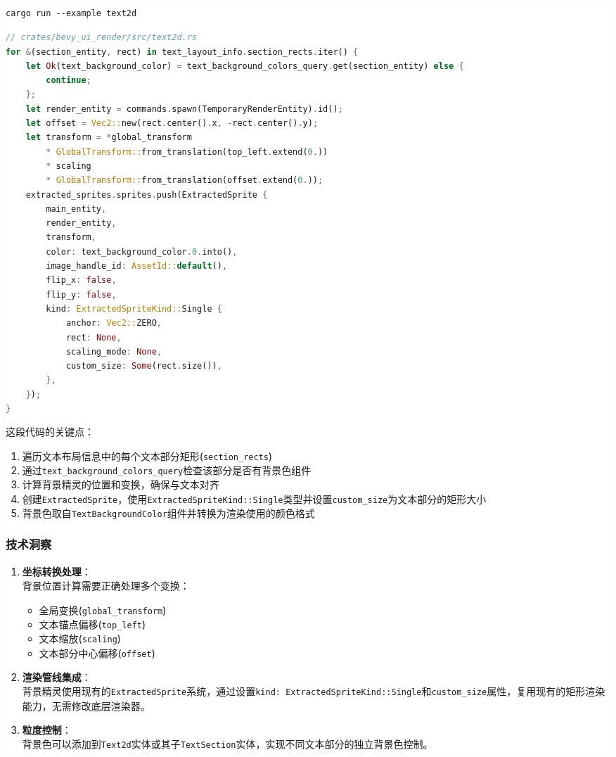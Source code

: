 ```cargo run --example text2d```

```rust
// crates/bevy_ui_render/src/text2d.rs
for &(section_entity, rect) in text_layout_info.section_rects.iter() {
    let Ok(text_background_color) = text_background_colors_query.get(section_entity) else {
        continue;
    };
    let render_entity = commands.spawn(TemporaryRenderEntity).id();
    let offset = Vec2::new(rect.center().x, -rect.center().y);
    let transform = *global_transform
        * GlobalTransform::from_translation(top_left.extend(0.))
        * scaling
        * GlobalTransform::from_translation(offset.extend(0.));
    extracted_sprites.sprites.push(ExtractedSprite {
        main_entity,
        render_entity,
        transform,
        color: text_background_color.0.into(),
        image_handle_id: AssetId::default(),
        flip_x: false,
        flip_y: false,
        kind: ExtractedSpriteKind::Single {
            anchor: Vec2::ZERO,
            rect: None,
            scaling_mode: None,
            custom_size: Some(rect.size()),
        },
    });
}
```
这段代码的关键点：
1. 遍历文本布局信息中的每个文本部分矩形(`section_rects`)
2. 通过`text_background_colors_query`检查该部分是否有背景色组件
3. 计算背景精灵的位置和变换，确保与文本对齐
4. 创建`ExtractedSprite`，使用`ExtractedSpriteKind::Single`类型并设置`custom_size`为文本部分的矩形大小
5. 背景色取自`TextBackgroundColor`组件并转换为渲染使用的颜色格式

### 技术洞察
1. **坐标转换处理**：  
   背景位置计算需要正确处理多个变换：
   - 全局变换(`global_transform`)
   - 文本锚点偏移(`top_left`)
   - 文本缩放(`scaling`)
   - 文本部分中心偏移(`offset`)

2. **渲染管线集成**：  
   背景精灵使用现有的`ExtractedSprite`系统，通过设置`kind: ExtractedSpriteKind::Single`和`custom_size`属性，复用现有的矩形渲染能力，无需修改底层渲染器。

3. **粒度控制**：  
   背景色可以添加到`Text2d`实体或其子`TextSection`实体，实现不同文本部分的独立背景色控制。
